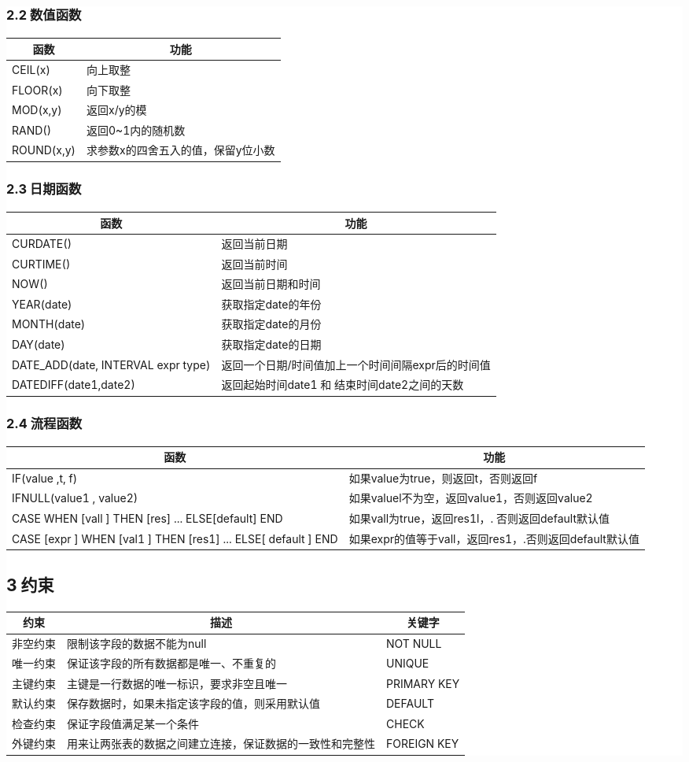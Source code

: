 ### 2.2 数值函数

| 函数       | 功能                               |
| ---------- | ---------------------------------- |
| CEIL(x)    | 向上取整                           |
| FLOOR(x)   | 向下取整                           |
| MOD(x,y)   | 返回x/y的模                        |
| RAND()     | 返回0~1内的随机数                  |
| ROUND(x,y) | 求参数x的四舍五入的值，保留y位小数 |

### 2.3 日期函数

| 函数                               | 功能                                              |
| ---------------------------------- | ------------------------------------------------- |
| CURDATE()                          | 返回当前日期                                      |
| CURTIME()                          | 返回当前时间                                      |
| NOW()                              | 返回当前日期和时间                                |
| YEAR(date)                         | 获取指定date的年份                                |
| MONTH(date)                        | 获取指定date的月份                                |
| DAY(date)                          | 获取指定date的日期                                |
| DATE_ADD(date, INTERVAL expr type) | 返回一个日期/时间值加上一个时间间隔expr后的时间值 |
| DATEDIFF(date1,date2)              | 返回起始时间date1 和 结束时间date2之间的天数      |

### 2.4 流程函数

| 函数                                                         | 功能                                                   |
| ------------------------------------------------------------ | ------------------------------------------------------ |
| IF(value ,t, f)                                              | 如果value为true，则返回t，否则返回f                    |
| IFNULL(value1 , value2)                                      | 如果valuel不为空，返回value1，否则返回value2           |
| CASE WHEN [vall ] THEN [res] ... ELSE[default] END           | 如果vall为true，返回res1l，. 否则返回default默认值     |
| CASE [expr ]  WHEN [val1 ] THEN [res1] ... ELSE[ default ]  END | 如果expr的值等于vall，返回res1，.否则返回default默认值 |





## 3 约束

| 约束     | 描述                                                     | 关键字      |
| -------- | -------------------------------------------------------- | ----------- |
| 非空约束 | 限制该字段的数据不能为null                               | NOT NULL    |
| 唯一约束 | 保证该字段的所有数据都是唯一、不重复的                   | UNIQUE      |
| 主键约束 | 主键是一行数据的唯一标识，要求非空且唯一                 | PRIMARY KEY |
| 默认约束 | 保存数据时，如果未指定该字段的值，则采用默认值           | DEFAULT     |
| 检查约束 | 保证字段值满足某一个条件                                 | CHECK       |
| 外键约束 | 用来让两张表的数据之间建立连接，保证数据的一致性和完整性 | FOREIGN KEY |
